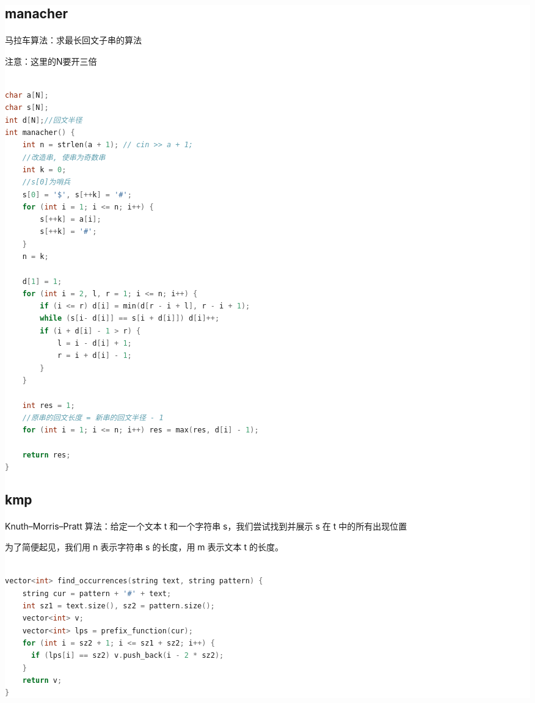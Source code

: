 ## manacher
马拉车算法：求最长回文子串的算法

注意：这里的N要开三倍
```c++

char a[N];
char s[N];
int d[N];//回文半径
int manacher() {
    int n = strlen(a + 1); // cin >> a + 1;
    //改造串, 使串为奇数串
    int k = 0;
    //s[0]为哨兵
    s[0] = '$', s[++k] = '#';
    for (int i = 1; i <= n; i++) {
        s[++k] = a[i];
        s[++k] = '#';
    }
    n = k;

    d[1] = 1;
    for (int i = 2, l, r = 1; i <= n; i++) {
        if (i <= r) d[i] = min(d[r - i + l], r - i + 1);
        while (s[i- d[i]] == s[i + d[i]]) d[i]++;
        if (i + d[i] - 1 > r) {
            l = i - d[i] + 1;
            r = i + d[i] - 1;
        }
    }

    int res = 1;
    //原串的回文长度 = 新串的回文半径 - 1
    for (int i = 1; i <= n; i++) res = max(res, d[i] - 1);

    return res;
}
```

## kmp
Knuth–Morris–Pratt 算法：给定一个文本 t 和一个字符串 s，我们尝试找到并展示 s 在 t 中的所有出现位置

为了简便起见，我们用 n 表示字符串 s 的长度，用 m 表示文本 t 的长度。
```C++

vector<int> find_occurrences(string text, string pattern) {
    string cur = pattern + '#' + text;
    int sz1 = text.size(), sz2 = pattern.size();
    vector<int> v;
    vector<int> lps = prefix_function(cur);
    for (int i = sz2 + 1; i <= sz1 + sz2; i++) {
      if (lps[i] == sz2) v.push_back(i - 2 * sz2);
    }
    return v;
}
```
